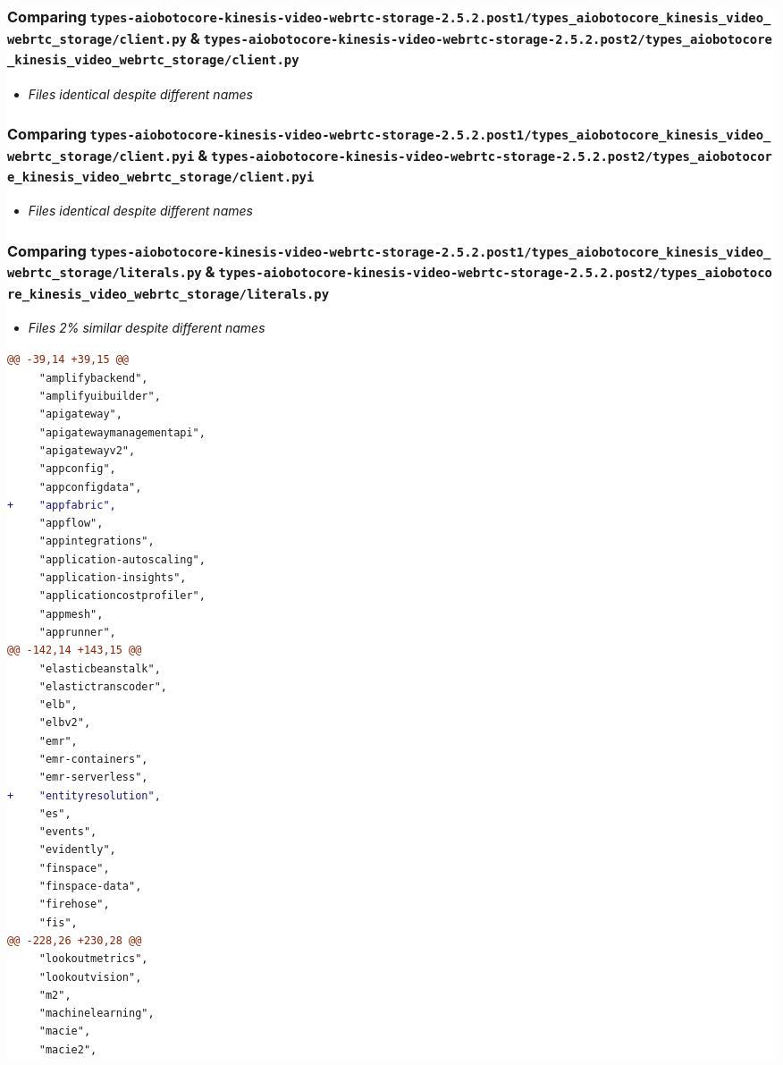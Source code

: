 ### Comparing `types-aiobotocore-kinesis-video-webrtc-storage-2.5.2.post1/types_aiobotocore_kinesis_video_webrtc_storage/client.py` & `types-aiobotocore-kinesis-video-webrtc-storage-2.5.2.post2/types_aiobotocore_kinesis_video_webrtc_storage/client.py`

 * *Files identical despite different names*

### Comparing `types-aiobotocore-kinesis-video-webrtc-storage-2.5.2.post1/types_aiobotocore_kinesis_video_webrtc_storage/client.pyi` & `types-aiobotocore-kinesis-video-webrtc-storage-2.5.2.post2/types_aiobotocore_kinesis_video_webrtc_storage/client.pyi`

 * *Files identical despite different names*

### Comparing `types-aiobotocore-kinesis-video-webrtc-storage-2.5.2.post1/types_aiobotocore_kinesis_video_webrtc_storage/literals.py` & `types-aiobotocore-kinesis-video-webrtc-storage-2.5.2.post2/types_aiobotocore_kinesis_video_webrtc_storage/literals.py`

 * *Files 2% similar despite different names*

```diff
@@ -39,14 +39,15 @@
     "amplifybackend",
     "amplifyuibuilder",
     "apigateway",
     "apigatewaymanagementapi",
     "apigatewayv2",
     "appconfig",
     "appconfigdata",
+    "appfabric",
     "appflow",
     "appintegrations",
     "application-autoscaling",
     "application-insights",
     "applicationcostprofiler",
     "appmesh",
     "apprunner",
@@ -142,14 +143,15 @@
     "elasticbeanstalk",
     "elastictranscoder",
     "elb",
     "elbv2",
     "emr",
     "emr-containers",
     "emr-serverless",
+    "entityresolution",
     "es",
     "events",
     "evidently",
     "finspace",
     "finspace-data",
     "firehose",
     "fis",
@@ -228,26 +230,28 @@
     "lookoutmetrics",
     "lookoutvision",
     "m2",
     "machinelearning",
     "macie",
     "macie2",
```